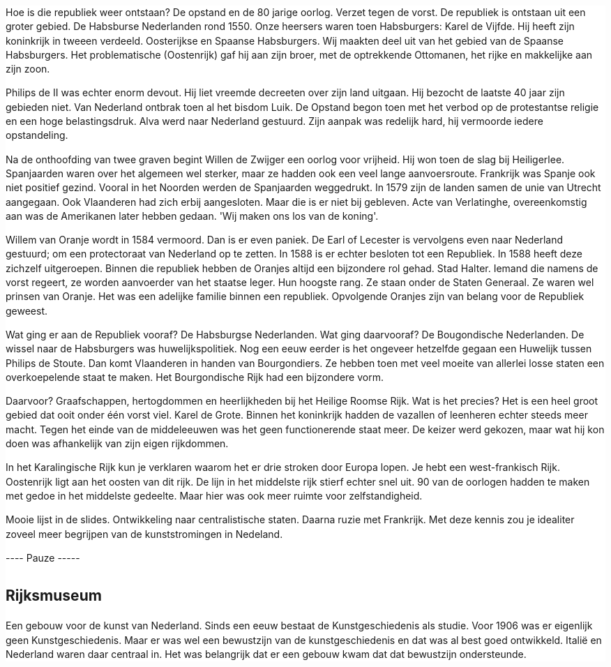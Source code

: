 Hoe is die republiek weer ontstaan? De opstand en de 80 jarige oorlog. Verzet tegen de vorst. De republiek is ontstaan uit een groter gebied. De Habsburse Nederlanden rond 1550. Onze heersers waren toen Habsburgers: Karel de Vijfde. Hij heeft zijn koninkrijk in tweeen verdeeld. Oosterijkse en Spaanse Habsburgers. Wij maakten deel uit van het gebied van de Spaanse Habsburgers. Het problematische (Oostenrijk) gaf hij aan zijn broer, met de optrekkende Ottomanen, het rijke en makkelijke aan zijn zoon.

Philips de II was echter enorm devout. Hij liet vreemde decreeten over zijn land uitgaan. Hij bezocht de laatste 40 jaar zijn gebieden niet. Van Nederland ontbrak toen al het bisdom Luik. De Opstand begon toen met het verbod op de protestantse religie en een hoge belastingsdruk. Alva werd naar Nederland gestuurd. Zijn aanpak was redelijk hard, hij vermoorde iedere opstandeling. 

Na de onthoofding van twee graven begint Willen de Zwijger een oorlog voor vrijheid. Hij won toen de slag bij Heiligerlee. Spanjaarden waren over het algemeen wel sterker, maar ze hadden ook een veel lange aanvoersroute. Frankrijk was Spanje ook niet positief gezind. Vooral in het Noorden werden de Spanjaarden weggedrukt. In 1579 zijn de landen samen de unie van Utrecht aangegaan. Ook Vlaanderen had zich erbij aangesloten. Maar die is er niet bij gebleven. Acte van Verlatinghe, overeenkomstig aan was de Amerikanen later hebben gedaan. 'Wij maken ons los van de koning'. 


Willem van Oranje wordt in 1584 vermoord. Dan is er even paniek. De Earl of Lecester is vervolgens even naar Nederland gestuurd; om een protectoraat van Nederland op te zetten. In 1588 is er echter besloten tot een Republiek. In 1588 heeft deze zichzelf uitgeroepen. Binnen die republiek hebben de Oranjes altijd een bijzondere rol gehad. Stad Halter. Iemand die namens de vorst regeert, ze worden aanvoerder van het staatse leger. Hun hoogste rang. Ze staan onder de Staten Generaal. Ze waren wel prinsen van Oranje. Het was een adelijke familie binnen een republiek. Opvolgende Oranjes zijn van belang voor de Republiek geweest. 

Wat ging er aan de Republiek vooraf? De Habsburgse Nederlanden. Wat ging daarvooraf? De Bougondische Nederlanden. De wissel naar de Habsburgers was huwelijkspolitiek. Nog een eeuw eerder is het ongeveer hetzelfde gegaan een Huwelijk tussen Philips de Stoute. Dan komt Vlaanderen in handen van Bourgondiers. Ze hebben toen met veel moeite van allerlei losse staten een overkoepelende staat te maken. Het Bourgondische Rijk had een bijzondere vorm.

Daarvoor? Graafschappen, hertogdommen en heerlijkheden bij het Heilige Roomse Rijk. Wat is het precies? Het is een heel groot gebied dat ooit onder één vorst viel. Karel de Grote. Binnen het  koninkrijk hadden de vazallen of leenheren echter steeds meer macht. Tegen het einde van de middeleeuwen was het geen functionerende staat meer. De keizer werd gekozen, maar wat hij kon doen was afhankelijk van zijn eigen rijkdommen. 

In het Karalingische Rijk kun je verklaren waarom het er drie stroken door Europa lopen. Je hebt een west-frankisch Rijk. Oostenrijk ligt aan het oosten van dit rijk. De lijn in het middelste rijk stierf echter snel uit. 90 van de oorlogen hadden te maken met gedoe in het middelste gedeelte. Maar hier was ook meer ruimte voor zelfstandigheid. 

Mooie lijst in de slides. Ontwikkeling naar centralistische staten. Daarna ruzie met Frankrijk. Met deze kennis zou je idealiter zoveel meer begrijpen van de kunststromingen in Nedeland. 

---- Pauze -----

## Rijksmuseum 

Een gebouw voor de kunst van Nederland. Sinds een eeuw bestaat de Kunstgeschiedenis als studie. Voor 1906 was er eigenlijk geen Kunstgeschiedenis. Maar er was wel een bewustzijn van de kunstgeschiedenis en dat was al best goed ontwikkeld. Italië en Nederland waren daar centraal in. Het was belangrijk dat er een gebouw kwam dat dat bewustzijn ondersteunde.
